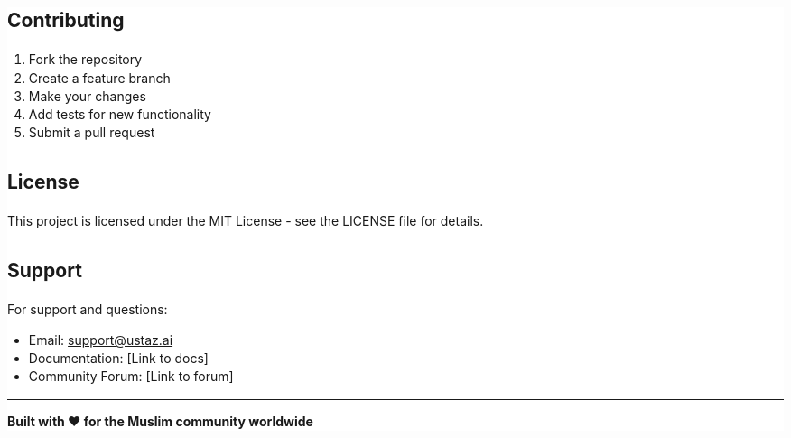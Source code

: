 ## Contributing

1. Fork the repository
2. Create a feature branch
3. Make your changes
4. Add tests for new functionality
5. Submit a pull request

## License

This project is licensed under the MIT License - see the LICENSE file for details.

## Support

For support and questions:
- Email: support@ustaz.ai
- Documentation: [Link to docs]
- Community Forum: [Link to forum]

---

**Built with ❤️ for the Muslim community worldwide**
